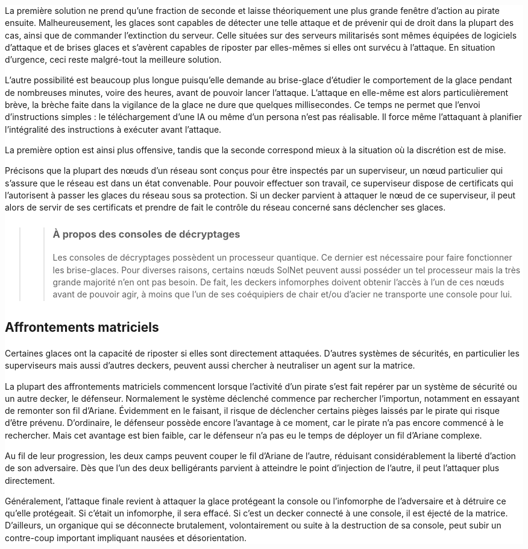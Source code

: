 La première solution ne prend qu’une fraction de seconde et laisse théoriquement une plus grande fenêtre d’action au pirate ensuite. Malheureusement, les glaces sont capables de détecter une telle attaque et de prévenir qui de droit dans la plupart des cas, ainsi que de commander l’extinction du serveur. Celle situées sur des serveurs militarisés sont mêmes équipées de logiciels d’attaque et de brises glaces et s’avèrent capables de riposter par elles-mêmes si elles ont survécu à l’attaque. En situation d’urgence, ceci reste malgré-tout la meilleure solution.

L’autre possibilité est beaucoup plus longue puisqu’elle demande au brise-glace d’étudier le comportement de la glace pendant de nombreuses minutes, voire des heures, avant de pouvoir lancer l’attaque. L’attaque en elle-même est alors particulièrement brève, la brèche faite dans la vigilance de la glace ne dure que quelques millisecondes. Ce temps ne permet que l’envoi d’instructions simples : le téléchargement d’une IA ou même d’un persona n’est pas réalisable. Il force même l’attaquant à planifier l’intégralité des instructions à exécuter avant l’attaque.

La première option est ainsi plus offensive, tandis que la seconde correspond mieux à la situation où la discrétion est de mise.

Précisons que la plupart des nœuds d’un réseau sont conçus pour être inspectés par un superviseur, un nœud particulier qui s’assure que le réseau est dans un état convenable. Pour pouvoir effectuer son travail, ce superviseur dispose de certificats qui l’autorisent à passer les glaces du réseau sous sa protection. Si un decker parvient à attaquer le nœud de ce superviseur, il peut alors de servir de ses certificats et prendre de fait le contrôle du réseau concerné sans déclencher ses glaces.

>> ### À propos des consoles de décryptages
>>
>> Les consoles de décryptages possèdent un processeur quantique. Ce dernier est nécessaire pour faire fonctionner les brise-glaces. Pour diverses raisons, certains nœuds SolNet peuvent aussi posséder un tel processeur mais la très grande majorité n’en ont pas besoin. De fait, les deckers infomorphes doivent obtenir l’accès à l’un de ces nœuds avant de pouvoir agir, à moins que l’un de ses coéquipiers de chair et/ou d’acier ne transporte une console pour lui.

## Affrontements matriciels

Certaines glaces ont la capacité de riposter si elles sont directement attaquées. D’autres systèmes de sécurités, en particulier les superviseurs mais aussi d’autres deckers, peuvent aussi chercher à neutraliser un agent sur la matrice.

La plupart des affrontements matriciels commencent lorsque l’activité d’un pirate s’est fait repérer par un système de sécurité ou un autre decker, le défenseur. Normalement le système déclenché commence par rechercher l’importun, notamment en essayant de remonter son fil d’Ariane. Évidemment en le faisant, il risque de déclencher certains pièges laissés par le pirate qui risque d’être prévenu. D’ordinaire, le défenseur possède encore l’avantage à ce moment, car le pirate n’a pas encore commencé à le rechercher. Mais cet avantage est bien faible, car le défenseur n’a pas eu le temps de déployer un fil d’Ariane complexe.

Au fil de leur progression, les deux camps peuvent couper le fil d’Ariane de l’autre, réduisant considérablement la liberté d’action de son adversaire. Dès que l’un des deux belligérants parvient à atteindre le point d’injection de l’autre, il peut l’attaquer plus directement.

Généralement, l’attaque finale revient à attaquer la glace protégeant la console ou l’infomorphe de l’adversaire et à détruire ce qu’elle protégeait. Si c’était un infomorphe, il sera effacé. Si c’est un decker connecté à une console, il est éjecté de la matrice. D’ailleurs, un organique qui se déconnecte brutalement, volontairement ou suite à la destruction de sa console, peut subir un contre-coup important impliquant nausées et désorientation.
